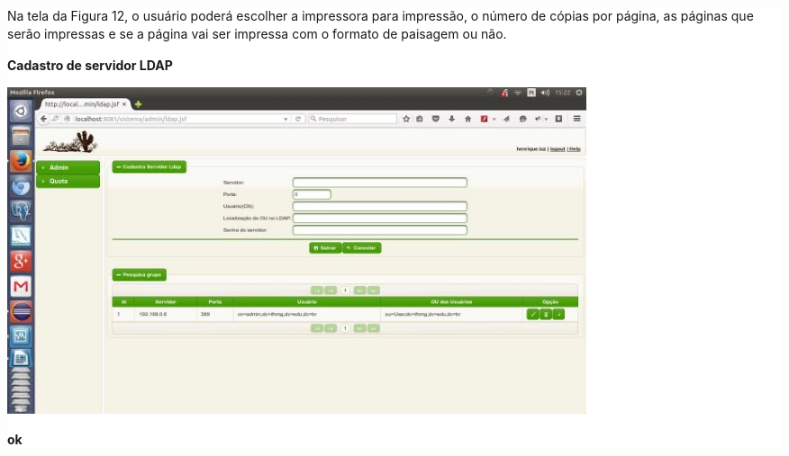 Na tela da Figura 12, o usuário poderá escolher a impressora para impressão, o número de cópias por página, as páginas que serão impressas e se a página vai ser impressa com o formato de paisagem ou não. 

**Cadastro de servidor LDAP**

![](Aspose.Words.b7b79e9d-8490-458e-9830-58417d239fe6.016.jpeg)

**ok**
